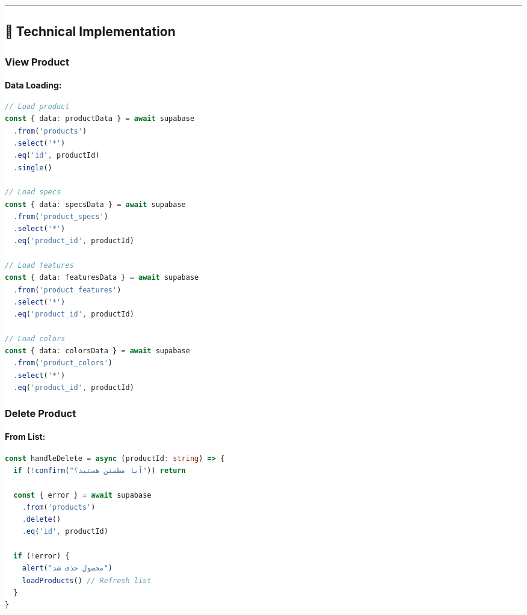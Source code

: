 
---

## 🔧 Technical Implementation

### View Product

**Data Loading:**
```typescript
// Load product
const { data: productData } = await supabase
  .from('products')
  .select('*')
  .eq('id', productId)
  .single()

// Load specs
const { data: specsData } = await supabase
  .from('product_specs')
  .select('*')
  .eq('product_id', productId)

// Load features
const { data: featuresData } = await supabase
  .from('product_features')
  .select('*')
  .eq('product_id', productId)

// Load colors
const { data: colorsData } = await supabase
  .from('product_colors')
  .select('*')
  .eq('product_id', productId)
```

### Delete Product

**From List:**
```typescript
const handleDelete = async (productId: string) => {
  if (!confirm("آیا مطمئن هستید؟")) return
  
  const { error } = await supabase
    .from('products')
    .delete()
    .eq('id', productId)
  
  if (!error) {
    alert("محصول حذف شد")
    loadProducts() // Refresh list
  }
}
```
